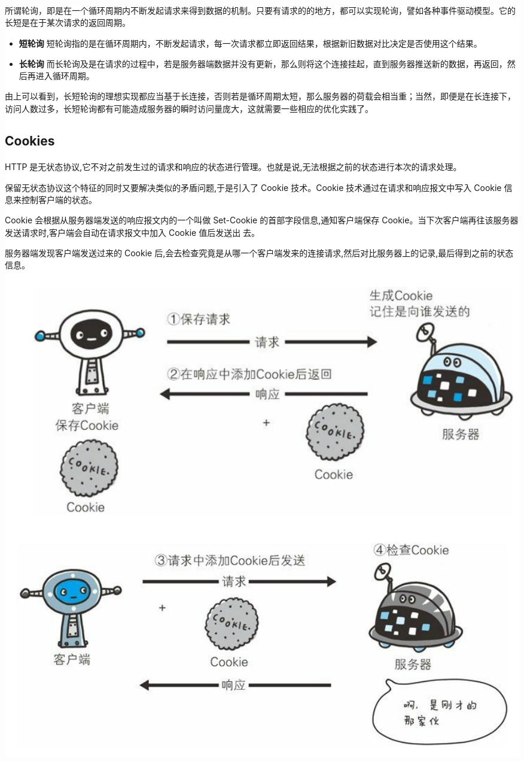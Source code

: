 所谓轮询，即是在一个循环周期内不断发起请求来得到数据的机制。只要有请求的的地方，都可以实现轮询，譬如各种事件驱动模型。它的长短是在于某次请求的返回周期。

- **短轮询**
  短轮询指的是在循环周期内，不断发起请求，每一次请求都立即返回结果，根据新旧数据对比决定是否使用这个结果。

- **长轮询**
  而长轮询及是在请求的过程中，若是服务器端数据并没有更新，那么则将这个连接挂起，直到服务器推送新的数据，再返回，然后再进入循环周期。

由上可以看到，长短轮询的理想实现都应当基于长连接，否则若是循环周期太短，那么服务器的荷载会相当重；当然，即便是在长连接下，访问人数过多，长短轮询都有可能造成服务器的瞬时访问量庞大，这就需要一些相应的优化实践了。

  

## Cookies

HTTP 是无状态协议,它不对之前发生过的请求和响应的状态进行管理。也就是说,无法根据之前的状态进行本次的请求处理。

保留无状态协议这个特征的同时又要解决类似的矛盾问题,于是引入了 Cookie 技术。Cookie 技术通过在请求和响应报文中写入 Cookie 信息来控制客户端的状态。

Cookie 会根据从服务器端发送的响应报文内的一个叫做 Set-Cookie 的首部字段信息,通知客户端保存 Cookie。当下次客户端再往该服务器发送请求时,客户端会自动在请求报文中加入 Cookie 值后发送出
去。

服务器端发现客户端发送过来的 Cookie 后,会去检查究竟是从哪一个客户端发来的连接请求,然后对比服务器上的记录,最后得到之前的状态信息。

![1566039951681](assets/HTTP/1566039951681.png)

![1566039965029](assets/HTTP/1566039965029.png)

